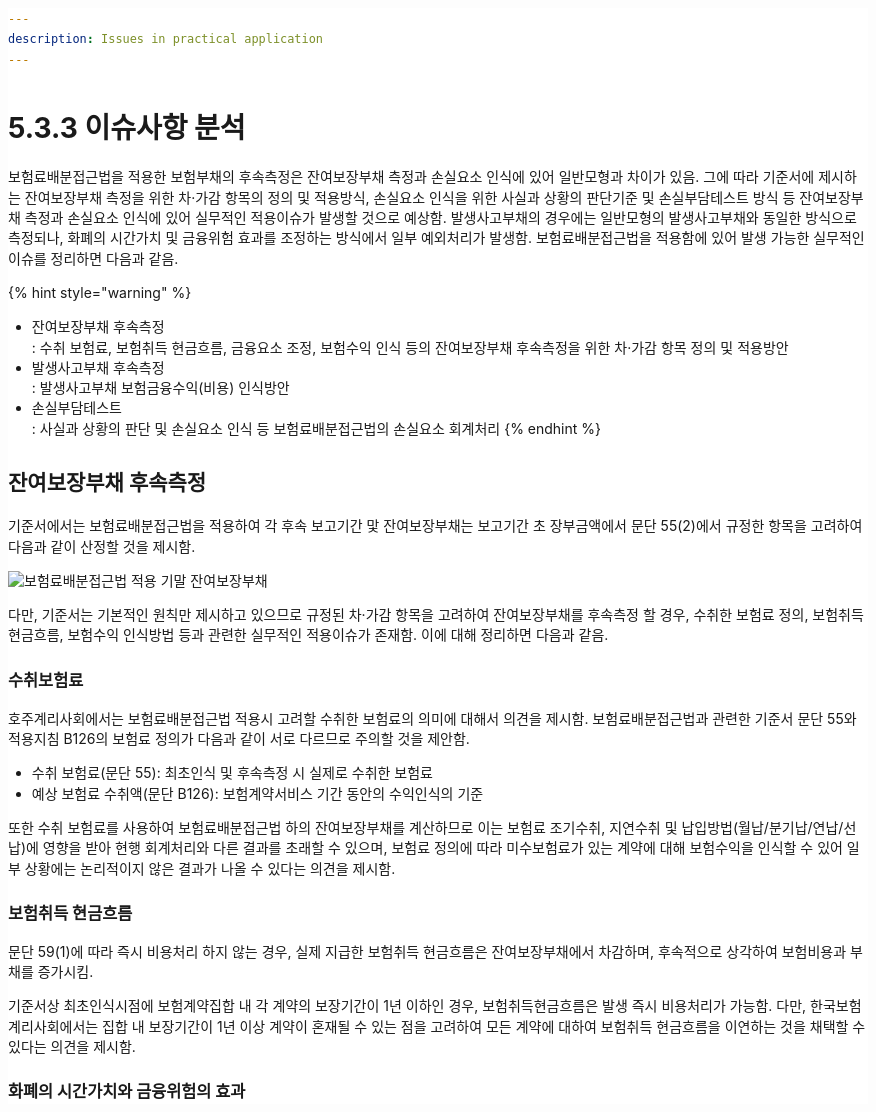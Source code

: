 ```yaml
---
description: Issues in practical application
---
```


# 5.3.3 이슈사항 분석

보험료배분접근법을 적용한 보험부채의 후속측정은 잔여보장부채 측정과 손실요소 인식에 있어 일반모형과 차이가 있음. 그에 따라 기준서에 제시하는 잔여보장부채 측정을 위한 차·가감 항목의 정의 및 적용방식, 손실요소 인식을 위한 사실과 상황의 판단기준 및 손실부담테스트 방식 등 잔여보장부채 측정과 손실요소 인식에 있어 실무적인 적용이슈가 발생할 것으로 예상함. 발생사고부채의 경우에는 일반모형의 발생사고부채와 동일한 방식으로 측정되나, 화폐의 시간가치 및 금융위험 효과를 조정하는 방식에서 일부 예외처리가 발생함. 보험료배분접근법을 적용함에 있어 발생 가능한 실무적인 이슈를 정리하면 다음과 같음.&#x20;

{% hint style="warning" %}
* 잔여보장부채 후속측정 \
  : 수취 보험료, 보험취득 현금흐름, 금융요소 조정, 보험수익 인식 등의 잔여보장부채 후속측정을 위한 차·가감 항목 정의 및 적용방안&#x20;
* 발생사고부채 후속측정 \
  : 발생사고부채 보험금융수익(비용) 인식방안
* 손실부담테스트\
  : 사실과 상황의 판단 및 손실요소 인식 등 보험료배분접근법의 손실요소 회계처리&#x20;
{% endhint %}

## 잔여보장부채 후속측정&#x20;

기준서에서는 보험료배분접근법을 적용하여 각 후속 보고기간 맟 잔여보장부채는 보고기간 초 장부금액에서 문단 55(2)에서 규정한 항목을 고려하여 다음과 같이 산정할 것을 제시함.&#x20;

![보험료배분접근법 적용 기말 잔여보장부채](<../../.gitbook/assets/PAA 기말 잔여보장부채.png>)

다만, 기준서는 기본적인 원칙만 제시하고 있으므로 규정된 차·가감 항목을 고려하여 잔여보장부채를 후속측정 할 경우, 수취한 보험료 정의, 보험취득 현금흐름, 보험수익 인식방법 등과 관련한 실무적인 적용이슈가 존재함. 이에 대해 정리하면 다음과 같음.&#x20;

### 수취보험료&#x20;

호주계리사회에서는 보험료배분접근법 적용시 고려할 수취한 보험료의 의미에 대해서 의견을 제시함. 보험료배분접근법과 관련한 기준서 문단 55와 적용지침 B126의 보험료 정의가 다음과 같이 서로 다르므로 주의할 것을 제안함. &#x20;

* 수취 보험료(문단 55): 최초인식 및 후속측정 시 실제로 수취한 보험료&#x20;
* 예상 보험료 수취액(문단 B126): 보험계약서비스 기간 동안의 수익인식의 기준

또한 수취 보험료를 사용하여 보험료배분접근법 하의 잔여보장부채를 계산하므로 이는 보험료 조기수취, 지연수취 및 납입방법(월납/분기납/연납/선납)에 영향을 받아 현행 회계처리와 다른 결과를 초래할 수 있으며, 보험료 정의에 따라 미수보험료가 있는 계약에 대해 보험수익을 인식할 수 있어 일부 상황에는 논리적이지 않은 결과가 나올 수 있다는 의견을 제시함.&#x20;

### 보험취득 현금흐름&#x20;

문단 59(1)에 따라 즉시 비용처리 하지 않는 경우, 실제 지급한 보험취득 현금흐름은 잔여보장부채에서 차감하며, 후속적으로 상각하여 보험비용과 부채를 증가시킴.&#x20;

기준서상 최초인식시점에 보험계약집합 내 각 계약의 보장기간이 1년 이하인 경우, 보험취득현금흐름은 발생 즉시 비용처리가 가능함. 다만, 한국보험계리사회에서는 집합 내 보장기간이 1년 이상 계약이 혼재될 수 있는 점을 고려하여 모든 계약에 대하여 보험취득 현금흐름을 이연하는 것을 채택할 수 있다는 의견을 제시함.&#x20;

### 화폐의 시간가치와 금융위험의 효과&#x20;
